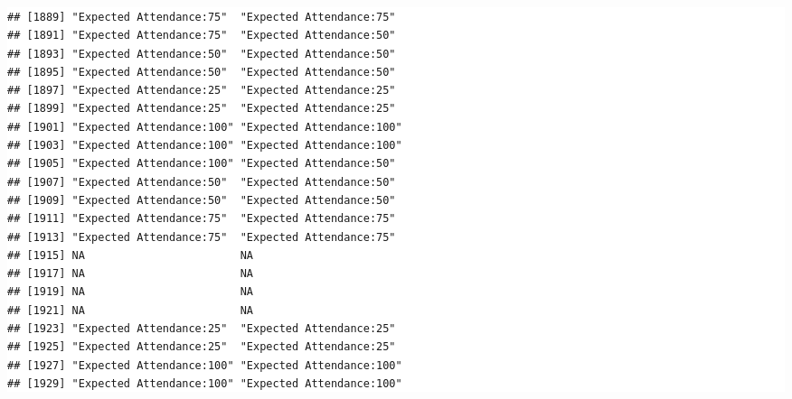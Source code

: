     ## [1889] "Expected Attendance:75"  "Expected Attendance:75" 
    ## [1891] "Expected Attendance:75"  "Expected Attendance:50" 
    ## [1893] "Expected Attendance:50"  "Expected Attendance:50" 
    ## [1895] "Expected Attendance:50"  "Expected Attendance:50" 
    ## [1897] "Expected Attendance:25"  "Expected Attendance:25" 
    ## [1899] "Expected Attendance:25"  "Expected Attendance:25" 
    ## [1901] "Expected Attendance:100" "Expected Attendance:100"
    ## [1903] "Expected Attendance:100" "Expected Attendance:100"
    ## [1905] "Expected Attendance:100" "Expected Attendance:50" 
    ## [1907] "Expected Attendance:50"  "Expected Attendance:50" 
    ## [1909] "Expected Attendance:50"  "Expected Attendance:50" 
    ## [1911] "Expected Attendance:75"  "Expected Attendance:75" 
    ## [1913] "Expected Attendance:75"  "Expected Attendance:75" 
    ## [1915] NA                        NA                       
    ## [1917] NA                        NA                       
    ## [1919] NA                        NA                       
    ## [1921] NA                        NA                       
    ## [1923] "Expected Attendance:25"  "Expected Attendance:25" 
    ## [1925] "Expected Attendance:25"  "Expected Attendance:25" 
    ## [1927] "Expected Attendance:100" "Expected Attendance:100"
    ## [1929] "Expected Attendance:100" "Expected Attendance:100"